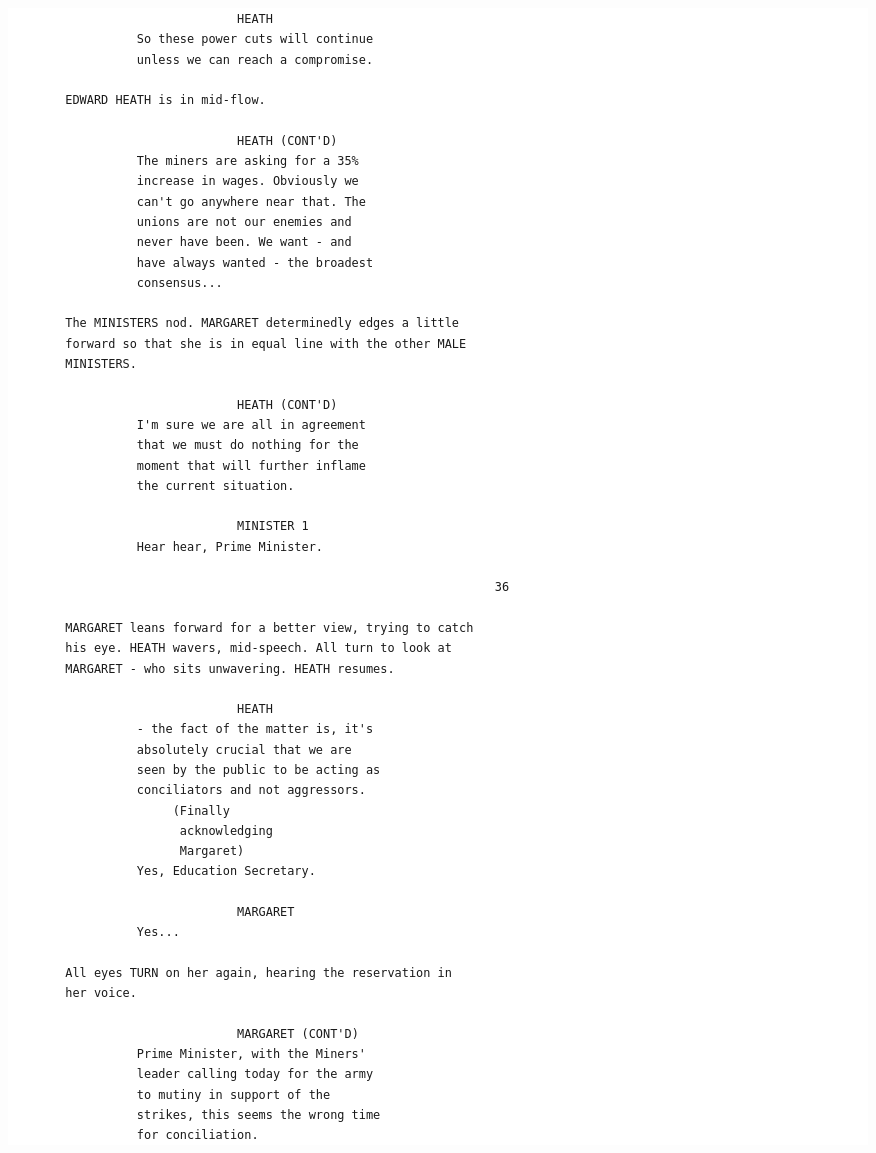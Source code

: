                                     HEATH
                      So these power cuts will continue
                      unless we can reach a compromise.

            EDWARD HEATH is in mid-flow.

                                    HEATH (CONT'D)
                      The miners are asking for a 35%
                      increase in wages. Obviously we
                      can't go anywhere near that. The
                      unions are not our enemies and
                      never have been. We want - and
                      have always wanted - the broadest
                      consensus...

            The MINISTERS nod. MARGARET determinedly edges a little
            forward so that she is in equal line with the other MALE
            MINISTERS.

                                    HEATH (CONT'D)
                      I'm sure we are all in agreement
                      that we must do nothing for the
                      moment that will further inflame
                      the current situation.

                                    MINISTER 1
                      Hear hear, Prime Minister.

                                                                        36

            MARGARET leans forward for a better view, trying to catch
            his eye. HEATH wavers, mid-speech. All turn to look at
            MARGARET - who sits unwavering. HEATH resumes.

                                    HEATH
                      - the fact of the matter is, it's
                      absolutely crucial that we are
                      seen by the public to be acting as
                      conciliators and not aggressors.
                           (Finally
                            acknowledging
                            Margaret)
                      Yes, Education Secretary.

                                    MARGARET
                      Yes...

            All eyes TURN on her again, hearing the reservation in
            her voice.

                                    MARGARET (CONT'D)
                      Prime Minister, with the Miners'
                      leader calling today for the army
                      to mutiny in support of the
                      strikes, this seems the wrong time
                      for conciliation.
